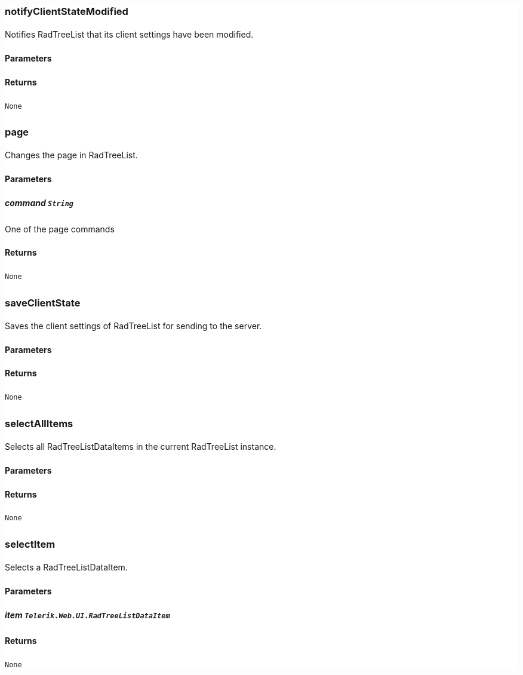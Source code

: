 ### notifyClientStateModified

Notifies RadTreeList that its client settings have been modified.

#### Parameters

#### Returns

`None` 

### page

Changes the page in RadTreeList.

#### Parameters

##### command `String`

One of the page commands

#### Returns

`None` 

### saveClientState

Saves the client settings of RadTreeList for sending to the server.

#### Parameters

#### Returns

`None` 

### selectAllItems

Selects all RadTreeListDataItems in the current RadTreeList instance.

#### Parameters

#### Returns

`None` 

### selectItem

Selects a RadTreeListDataItem.

#### Parameters

##### item `Telerik.Web.UI.RadTreeListDataItem`

#### Returns

`None` 
